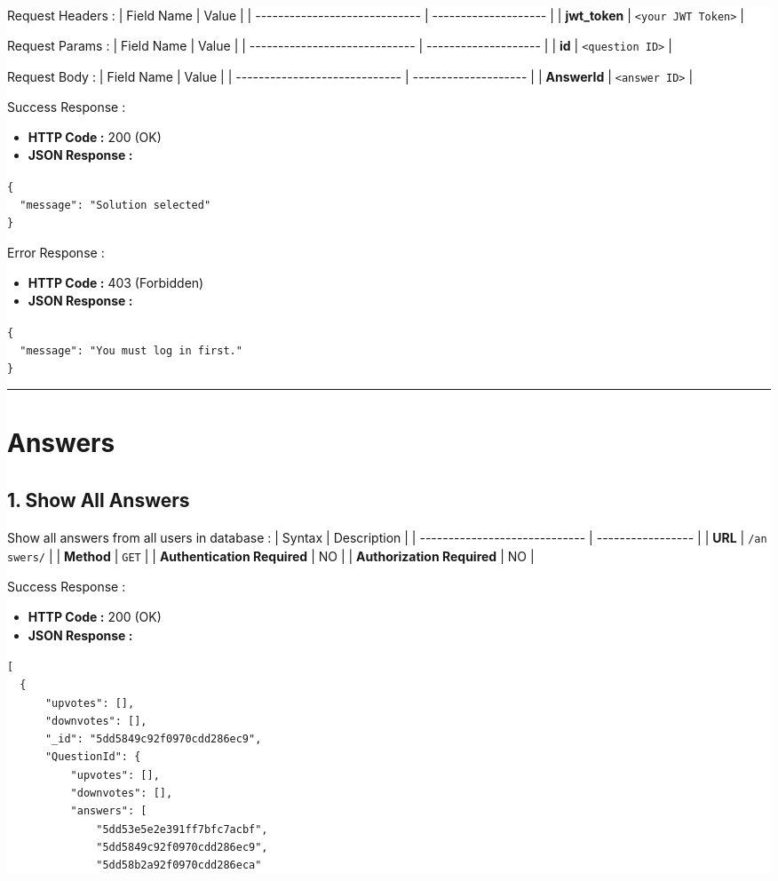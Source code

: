 Request Headers :
| Field Name                    | Value                |
| ----------------------------- | -------------------- |
| **jwt_token**                 | `<your JWT Token>`   |

Request Params :
| Field Name                    | Value                |
| ----------------------------- | -------------------- |
| **id**                        | `<question ID>`      |

Request Body :
| Field Name                    | Value                |
| ----------------------------- | -------------------- |
| **AnswerId**                  | `<answer ID>`        |

Success Response :
  * **HTTP Code :** 200 (OK)
  * **JSON Response :**
  ```html
  {
    "message": "Solution selected"
  }
  ```
Error Response : 
  * **HTTP Code :** 403 (Forbidden)
  * **JSON Response :**
  ```html
  {
    "message": "You must log in first."
  }
  ```

---
# Answers

**1. Show All Answers**
----
Show all answers from all users in database :
| Syntax                        | Description       |
| ----------------------------- | ----------------- |
| **URL**                       | `/answers/`       |
| **Method**                    | `GET`             |
| **Authentication Required**   | NO                |
| **Authorization Required**    | NO                |

Success Response :
  * **HTTP Code :** 200 (OK)
  * **JSON Response :**
  ```html
  [
    {
        "upvotes": [],
        "downvotes": [],
        "_id": "5dd5849c92f0970cdd286ec9",
        "QuestionId": {
            "upvotes": [],
            "downvotes": [],
            "answers": [
                "5dd53e5e2e391ff7bfc7acbf",
                "5dd5849c92f0970cdd286ec9",
                "5dd58b2a92f0970cdd286eca"
  ```